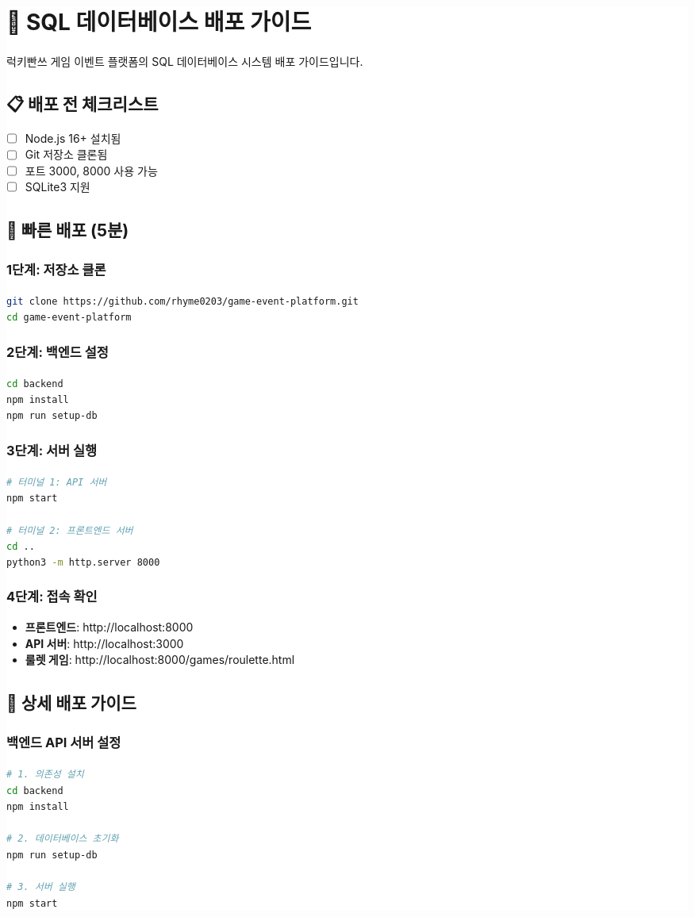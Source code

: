 # 🚀 SQL 데이터베이스 배포 가이드

럭키빤쓰 게임 이벤트 플랫폼의 SQL 데이터베이스 시스템 배포 가이드입니다.

## 📋 배포 전 체크리스트

- [ ] Node.js 16+ 설치됨
- [ ] Git 저장소 클론됨
- [ ] 포트 3000, 8000 사용 가능
- [ ] SQLite3 지원

## 🎯 빠른 배포 (5분)

### 1단계: 저장소 클론
```bash
git clone https://github.com/rhyme0203/game-event-platform.git
cd game-event-platform
```

### 2단계: 백엔드 설정
```bash
cd backend
npm install
npm run setup-db
```

### 3단계: 서버 실행
```bash
# 터미널 1: API 서버
npm start

# 터미널 2: 프론트엔드 서버
cd ..
python3 -m http.server 8000
```

### 4단계: 접속 확인
- **프론트엔드**: http://localhost:8000
- **API 서버**: http://localhost:3000
- **룰렛 게임**: http://localhost:8000/games/roulette.html

## 🔧 상세 배포 가이드

### 백엔드 API 서버 설정

```bash
# 1. 의존성 설치
cd backend
npm install

# 2. 데이터베이스 초기화
npm run setup-db

# 3. 서버 실행
npm start
```
